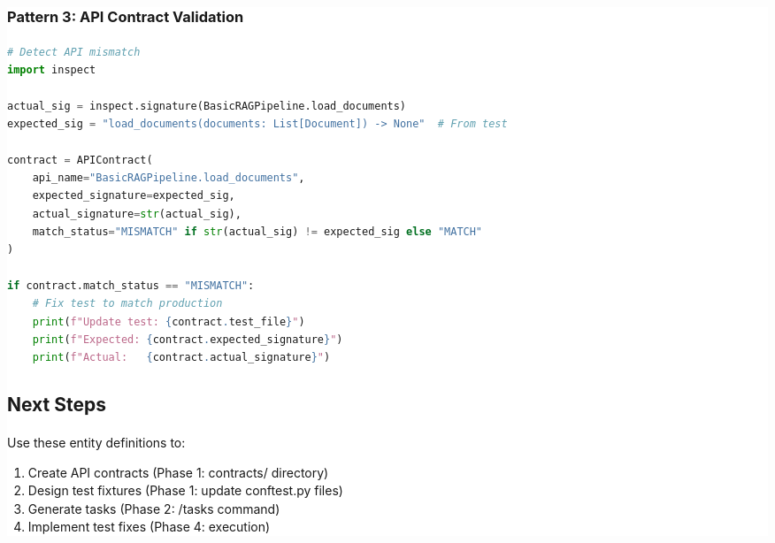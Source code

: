 ### Pattern 3: API Contract Validation

```python
# Detect API mismatch
import inspect

actual_sig = inspect.signature(BasicRAGPipeline.load_documents)
expected_sig = "load_documents(documents: List[Document]) -> None"  # From test

contract = APIContract(
    api_name="BasicRAGPipeline.load_documents",
    expected_signature=expected_sig,
    actual_signature=str(actual_sig),
    match_status="MISMATCH" if str(actual_sig) != expected_sig else "MATCH"
)

if contract.match_status == "MISMATCH":
    # Fix test to match production
    print(f"Update test: {contract.test_file}")
    print(f"Expected: {contract.expected_signature}")
    print(f"Actual:   {contract.actual_signature}")
```

## Next Steps

Use these entity definitions to:
1. Create API contracts (Phase 1: contracts/ directory)
2. Design test fixtures (Phase 1: update conftest.py files)
3. Generate tasks (Phase 2: /tasks command)
4. Implement test fixes (Phase 4: execution)
